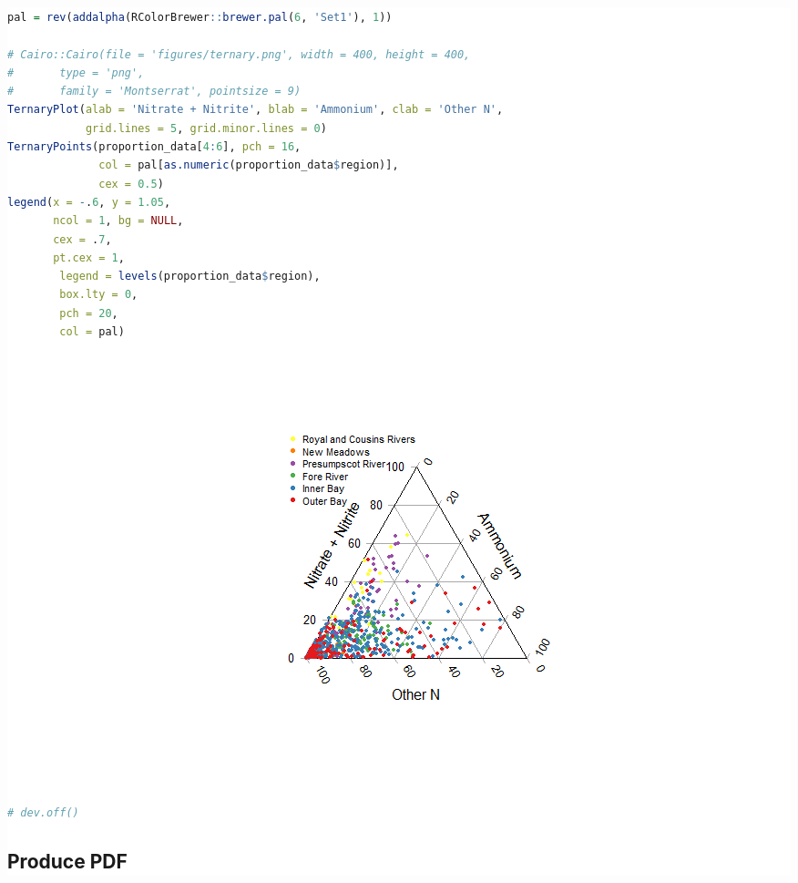 ``` r
pal = rev(addalpha(RColorBrewer::brewer.pal(6, 'Set1'), 1))

# Cairo::Cairo(file = 'figures/ternary.png', width = 400, height = 400,
#       type = 'png',
#       family = 'Montserrat', pointsize = 9)
TernaryPlot(alab = 'Nitrate + Nitrite', blab = 'Ammonium', clab = 'Other N',
            grid.lines = 5, grid.minor.lines = 0)
TernaryPoints(proportion_data[4:6], pch = 16, 
              col = pal[as.numeric(proportion_data$region)],
              cex = 0.5)
legend(x = -.6, y = 1.05, 
       ncol = 1, bg = NULL,
       cex = .7,
       pt.cex = 1,
        legend = levels(proportion_data$region),
        box.lty = 0,
        pch = 20,
        col = pal)
```

<img src="FOCB_Nutrients_Ternary_files/figure-gfm/ternary_2-1.png" style="display: block; margin: auto;" />

``` r
# dev.off()
```

## Produce PDF
